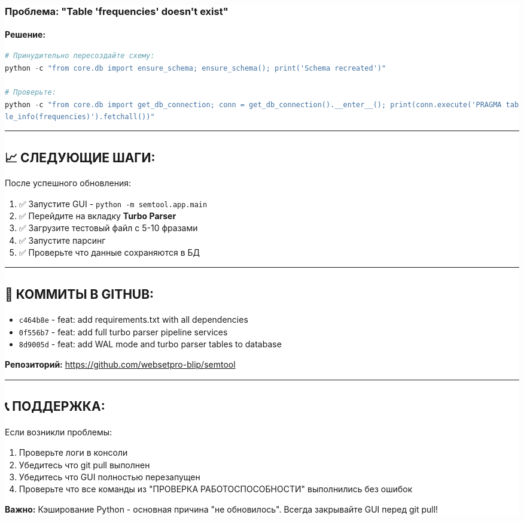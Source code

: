 
### Проблема: "Table 'frequencies' doesn't exist"
**Решение:**
```powershell
# Принудительно пересоздайте схему:
python -c "from core.db import ensure_schema; ensure_schema(); print('Schema recreated')"

# Проверьте:
python -c "from core.db import get_db_connection; conn = get_db_connection().__enter__(); print(conn.execute('PRAGMA table_info(frequencies)').fetchall())"
```

---

## 📈 СЛЕДУЮЩИЕ ШАГИ:

После успешного обновления:

1. ✅ Запустите GUI - `python -m semtool.app.main`
2. ✅ Перейдите на вкладку **Turbo Parser**
3. ✅ Загрузите тестовый файл с 5-10 фразами
4. ✅ Запустите парсинг
5. ✅ Проверьте что данные сохраняются в БД

---

## 🔗 КОММИТЫ В GITHUB:

- `c464b8e` - feat: add requirements.txt with all dependencies
- `0f556b7` - feat: add full turbo parser pipeline services
- `8d9005d` - feat: add WAL mode and turbo parser tables to database

**Репозиторий:** https://github.com/websetpro-blip/semtool

---

## 📞 ПОДДЕРЖКА:

Если возникли проблемы:
1. Проверьте логи в консоли
2. Убедитесь что git pull выполнен
3. Убедитесь что GUI полностью перезапущен
4. Проверьте что все команды из "ПРОВЕРКА РАБОТОСПОСОБНОСТИ" выполнились без ошибок

**Важно:** Кэширование Python - основная причина "не обновилось". Всегда закрывайте GUI перед git pull!
